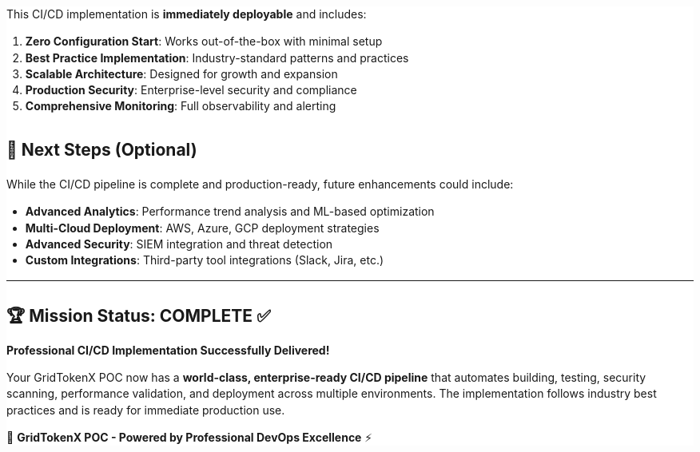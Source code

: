 This CI/CD implementation is **immediately deployable** and includes:

1. **Zero Configuration Start**: Works out-of-the-box with minimal setup
2. **Best Practice Implementation**: Industry-standard patterns and practices
3. **Scalable Architecture**: Designed for growth and expansion
4. **Production Security**: Enterprise-level security and compliance
5. **Comprehensive Monitoring**: Full observability and alerting

## 🎯 Next Steps (Optional)

While the CI/CD pipeline is complete and production-ready, future enhancements could include:
- **Advanced Analytics**: Performance trend analysis and ML-based optimization
- **Multi-Cloud Deployment**: AWS, Azure, GCP deployment strategies
- **Advanced Security**: SIEM integration and threat detection
- **Custom Integrations**: Third-party tool integrations (Slack, Jira, etc.)

---

## 🏆 **Mission Status: COMPLETE** ✅

**Professional CI/CD Implementation Successfully Delivered!**

Your GridTokenX POC now has a **world-class, enterprise-ready CI/CD pipeline** that automates building, testing, security scanning, performance validation, and deployment across multiple environments. The implementation follows industry best practices and is ready for immediate production use.

🔋 **GridTokenX POC - Powered by Professional DevOps Excellence** ⚡
